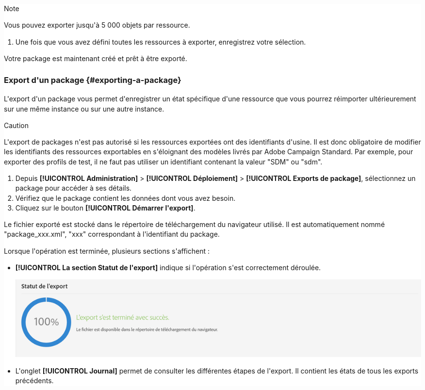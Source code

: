    >[!NOTE]
   >
   >Vous pouvez exporter jusqu&#39;à 5 000 objets par ressource.

1. Une fois que vous avez défini toutes les ressources à exporter, enregistrez votre sélection.

Votre package est maintenant créé et prêt à être exporté.

### Export d&#39;un package {#exporting-a-package}

L&#39;export d&#39;un package vous permet d&#39;enregistrer un état spécifique d&#39;une ressource que vous pourrez réimporter ultérieurement sur une même instance ou sur une autre instance.

>[!CAUTION]
>
>L&#39;export de packages n&#39;est pas autorisé si les ressources exportées ont des identifiants d&#39;usine. Il est donc obligatoire de modifier les identifiants des ressources exportables en s&#39;éloignant des modèles livrés par Adobe Campaign Standard. Par exemple, pour exporter des profils de test, il ne faut pas utiliser un identifiant contenant la valeur &quot;SDM&quot; ou &quot;sdm&quot;.

1. Depuis **[!UICONTROL Administration]** > **[!UICONTROL Déploiement]** > **[!UICONTROL Exports de package]**, sélectionnez un package pour accéder à ses détails.
1. Vérifiez que le package contient les données dont vous avez besoin.
1. Cliquez sur le bouton **[!UICONTROL Démarrer l&#39;export]**.

Le fichier exporté est stocké dans le répertoire de téléchargement du navigateur utilisé. Il est automatiquement nommé &quot;package_xxx.xml&quot;, &quot;xxx&quot; correspondant à l&#39;identifiant du package.

Lorsque l&#39;opération est terminée, plusieurs sections s&#39;affichent :

* **[!UICONTROL La section Statut de l&#39;export]** indique si l&#39;opération s&#39;est correctement déroulée.

   ![](assets/packages_6.png)

* L&#39;onglet **[!UICONTROL Journal]** permet de consulter les différentes étapes de l&#39;export. Il contient les états de tous les exports précédents.
